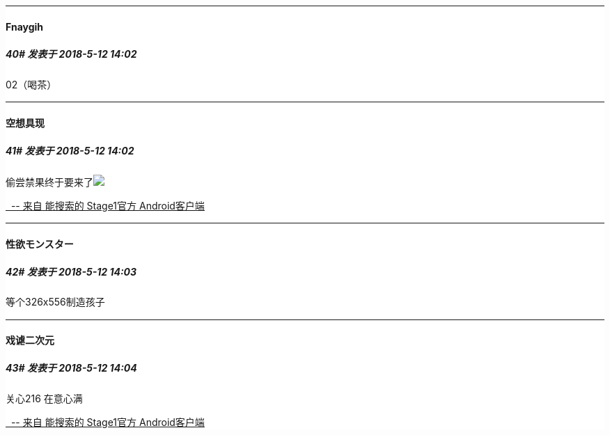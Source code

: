 





*****

####  Fnaygih  
##### 40#       发表于 2018-5-12 14:02




02（喝茶）







*****

####  空想具现  
##### 41#       发表于 2018-5-12 14:02




偷尝禁果终于要来了<img src="https://static.saraba1st.com/image/smiley/face2017/049.png" referrerpolicy="no-referrer">

[  -- 来自 能搜索的 Stage1官方 Android客户端](https://www.coolapk.com/apk/140634)







*****

####  性欲モンスター  
##### 42#       发表于 2018-5-12 14:03




等个326x556制造孩子







*****

####  戏谑二次元  
##### 43#       发表于 2018-5-12 14:04




关心216
在意心满

[  -- 来自 能搜索的 Stage1官方 Android客户端](https://www.coolapk.com/apk/140634)
